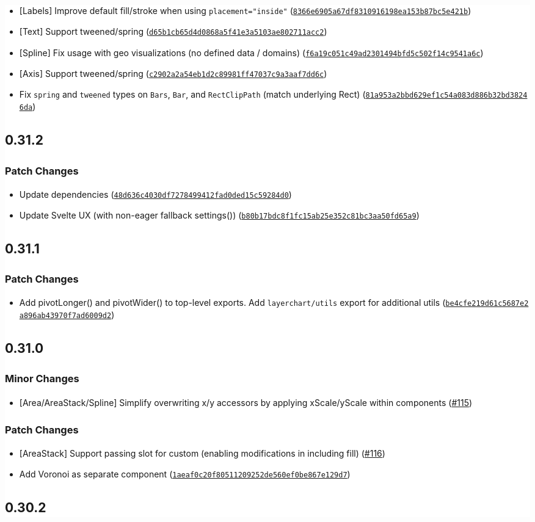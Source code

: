 - [Labels] Improve default fill/stroke when using `placement="inside"` ([`8366e6905a67df8310916198ea153b87bc5e421b`](https://github.com/techniq/layerchart/commit/8366e6905a67df8310916198ea153b87bc5e421b))

- [Text] Support tweened/spring ([`d65b1cb65d4d0868a5f41e3a5103ae802711acc2`](https://github.com/techniq/layerchart/commit/d65b1cb65d4d0868a5f41e3a5103ae802711acc2))

- [Spline] Fix usage with geo visualizations (no defined data / domains) ([`f6a19c051c49ad2301494bfd5c502f14c9541a6c`](https://github.com/techniq/layerchart/commit/f6a19c051c49ad2301494bfd5c502f14c9541a6c))

- [Axis] Support tweened/spring ([`c2902a2a54eb1d2c89981ff47037c9a3aaf7dd6c`](https://github.com/techniq/layerchart/commit/c2902a2a54eb1d2c89981ff47037c9a3aaf7dd6c))

- Fix `spring` and `tweened` types on `Bars`, `Bar`, and `RectClipPath` (match underlying Rect) ([`81a953a2bbd629ef1c54a083d886b32bd38246da`](https://github.com/techniq/layerchart/commit/81a953a2bbd629ef1c54a083d886b32bd38246da))

## 0.31.2

### Patch Changes

- Update dependencies ([`48d636c4030df7278499412fad0ded15c59284d0`](https://github.com/techniq/layerchart/commit/48d636c4030df7278499412fad0ded15c59284d0))

- Update Svelte UX (with non-eager fallback settings()) ([`b80b17bdc8f1fc15ab25e352c81bc3aa50fd65a9`](https://github.com/techniq/layerchart/commit/b80b17bdc8f1fc15ab25e352c81bc3aa50fd65a9))

## 0.31.1

### Patch Changes

- Add pivotLonger() and pivotWider() to top-level exports. Add `layerchart/utils` export for additional utils ([`be4cfe219d61c5687e2a896ab43970f7ad6009d2`](https://github.com/techniq/layerchart/commit/be4cfe219d61c5687e2a896ab43970f7ad6009d2))

## 0.31.0

### Minor Changes

- [Area/AreaStack/Spline] Simplify overwriting x/y accessors by applying xScale/yScale within components ([#115](https://github.com/techniq/layerchart/pull/115))

### Patch Changes

- [AreaStack] Support passing slot for custom <Area> (enabling modifications in including <LinearGradient> fill) ([#116](https://github.com/techniq/layerchart/pull/116))

- Add Voronoi as separate component ([`1aeaf0c20f80511209252de560ef0be867e129d7`](https://github.com/techniq/layerchart/commit/1aeaf0c20f80511209252de560ef0be867e129d7))

## 0.30.2
